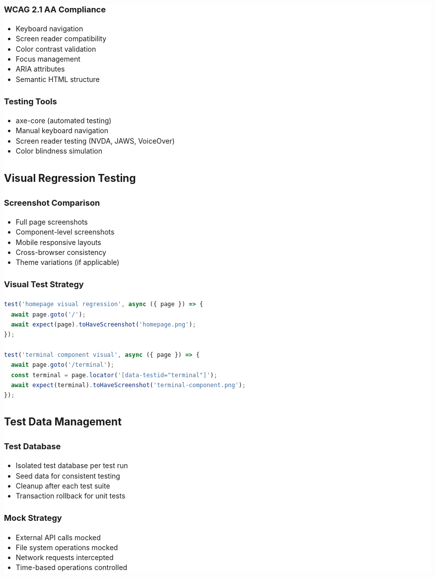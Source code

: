 ### WCAG 2.1 AA Compliance
- Keyboard navigation
- Screen reader compatibility
- Color contrast validation
- Focus management
- ARIA attributes
- Semantic HTML structure

### Testing Tools
- axe-core (automated testing)
- Manual keyboard navigation
- Screen reader testing (NVDA, JAWS, VoiceOver)
- Color blindness simulation

## Visual Regression Testing

### Screenshot Comparison
- Full page screenshots
- Component-level screenshots
- Mobile responsive layouts
- Cross-browser consistency
- Theme variations (if applicable)

### Visual Test Strategy
```typescript
test('homepage visual regression', async ({ page }) => {
  await page.goto('/');
  await expect(page).toHaveScreenshot('homepage.png');
});

test('terminal component visual', async ({ page }) => {
  await page.goto('/terminal');
  const terminal = page.locator('[data-testid="terminal"]');
  await expect(terminal).toHaveScreenshot('terminal-component.png');
});
```

## Test Data Management

### Test Database
- Isolated test database per test run
- Seed data for consistent testing
- Cleanup after each test suite
- Transaction rollback for unit tests

### Mock Strategy
- External API calls mocked
- File system operations mocked
- Network requests intercepted
- Time-based operations controlled
